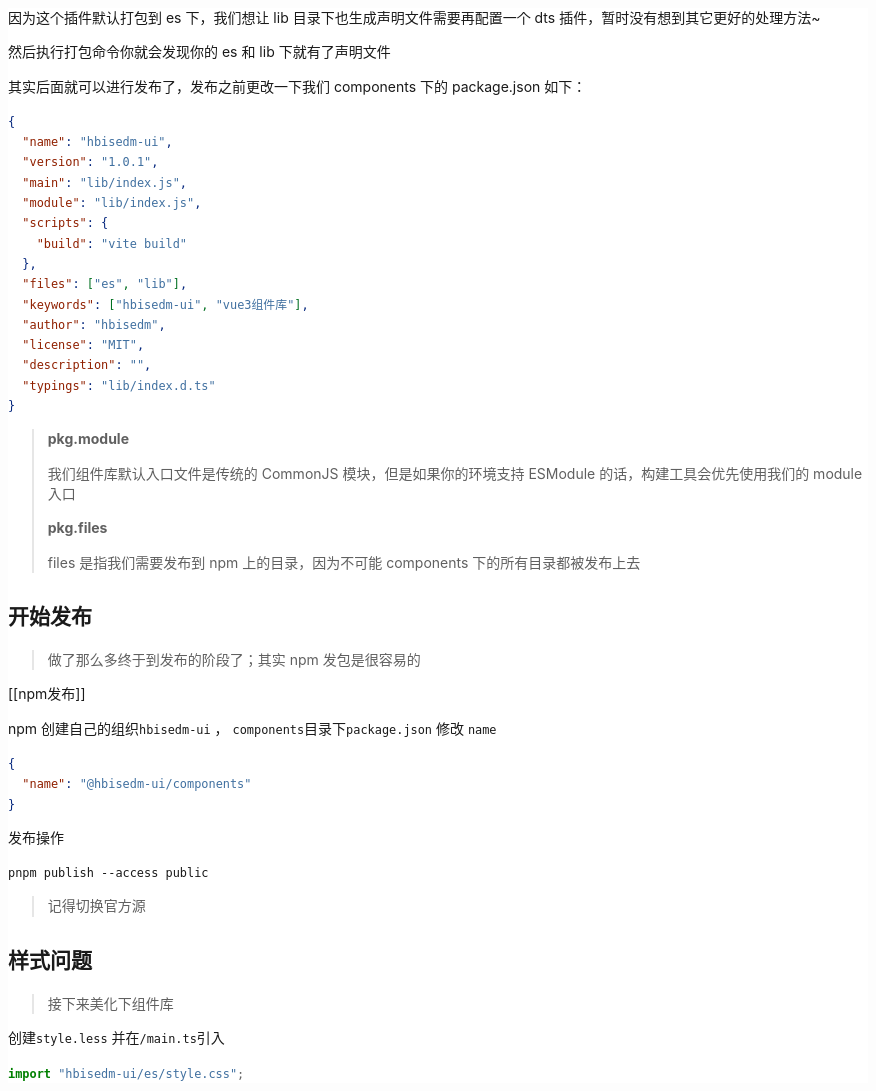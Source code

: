 因为这个插件默认打包到 es 下，我们想让 lib 目录下也生成声明文件需要再配置一个 dts 插件，暂时没有想到其它更好的处理方法~

然后执行打包命令你就会发现你的 es 和 lib 下就有了声明文件

其实后面就可以进行发布了，发布之前更改一下我们 components 下的 package.json 如下：

```json
{
  "name": "hbisedm-ui",
  "version": "1.0.1",
  "main": "lib/index.js",
  "module": "lib/index.js",
  "scripts": {
    "build": "vite build"
  },
  "files": ["es", "lib"],
  "keywords": ["hbisedm-ui", "vue3组件库"],
  "author": "hbisedm",
  "license": "MIT",
  "description": "",
  "typings": "lib/index.d.ts"
}
```

> **pkg.module**
>
> 我们组件库默认入口文件是传统的 CommonJS 模块，但是如果你的环境支持 ESModule 的话，构建工具会优先使用我们的 module 入口
>
> **pkg.files**
>
> files 是指我们需要发布到 npm 上的目录，因为不可能 components 下的所有目录都被发布上去

## 开始发布

> 做了那么多终于到发布的阶段了；其实 npm 发包是很容易的

[[npm发布]]

npm 创建自己的组织`hbisedm-ui` ， `components`目录下`package.json` 修改 `name`

```json
{
  "name": "@hbisedm-ui/components"
}
```

发布操作

```shell
pnpm publish --access public
```

> 记得切换官方源

## 样式问题

> 接下来美化下组件库

创建`style.less` 并在`/main.ts`引入

```js
import "hbisedm-ui/es/style.css";
```
